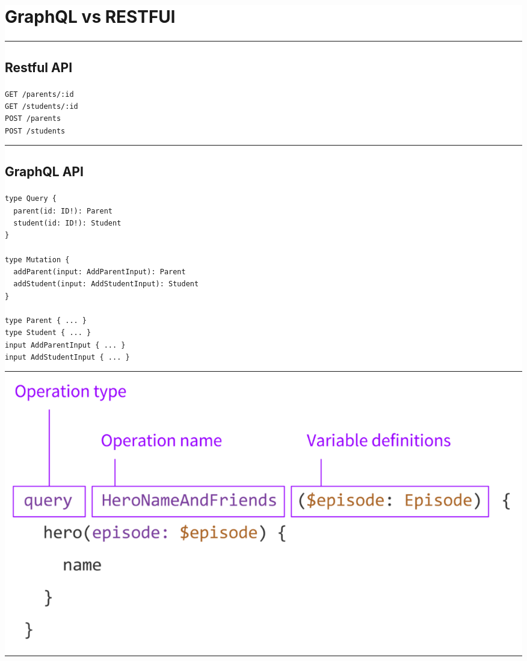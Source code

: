 
# GraphQL vs RESTFUl

----

## Restful API

```
GET /parents/:id
GET /students/:id
POST /parents
POST /students
```

----

## GraphQL API

```
type Query {
  parent(id: ID!): Parent
  student(id: ID!): Student
}

type Mutation {
  addParent(input: AddParentInput): Parent
  addStudent(input: AddStudentInput): Student
}

type Parent { ... }
type Student { ... }
input AddParentInput { ... }
input AddStudentInput { ... }
```

----

![](./queries.png)

---